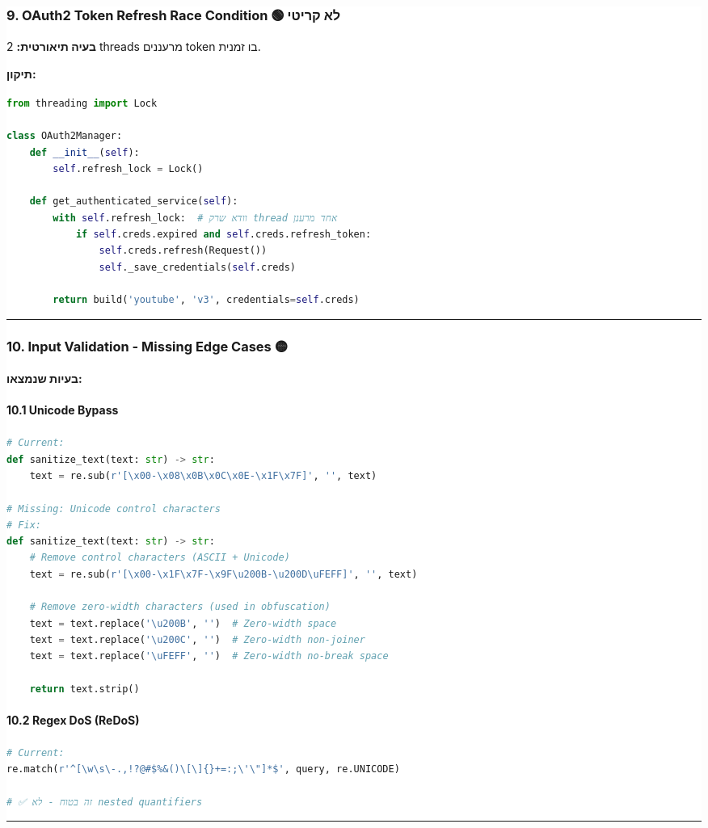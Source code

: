 
### 9. **OAuth2 Token Refresh Race Condition** 🟢 לא קריטי

**בעיה תיאורטית:** 2 threads מרעננים token בו זמנית.

**תיקון:**
```python
from threading import Lock

class OAuth2Manager:
    def __init__(self):
        self.refresh_lock = Lock()
    
    def get_authenticated_service(self):
        with self.refresh_lock:  # וודא שרק thread אחד מרענן
            if self.creds.expired and self.creds.refresh_token:
                self.creds.refresh(Request())
                self._save_credentials(self.creds)
        
        return build('youtube', 'v3', credentials=self.creds)
```

---

### 10. **Input Validation - Missing Edge Cases** 🟡

**בעיות שנמצאו:**

#### 10.1 Unicode Bypass
```python
# Current:
def sanitize_text(text: str) -> str:
    text = re.sub(r'[\x00-\x08\x0B\x0C\x0E-\x1F\x7F]', '', text)
    
# Missing: Unicode control characters
# Fix:
def sanitize_text(text: str) -> str:
    # Remove control characters (ASCII + Unicode)
    text = re.sub(r'[\x00-\x1F\x7F-\x9F\u200B-\u200D\uFEFF]', '', text)
    
    # Remove zero-width characters (used in obfuscation)
    text = text.replace('\u200B', '')  # Zero-width space
    text = text.replace('\u200C', '')  # Zero-width non-joiner
    text = text.replace('\uFEFF', '')  # Zero-width no-break space
    
    return text.strip()
```

#### 10.2 Regex DoS (ReDoS)
```python
# Current:
re.match(r'^[\w\s\-.,!?@#$%&()\[\]{}+=:;\'\"]*$', query, re.UNICODE)

# ✅ זה בטוח - לא nested quantifiers
```

---